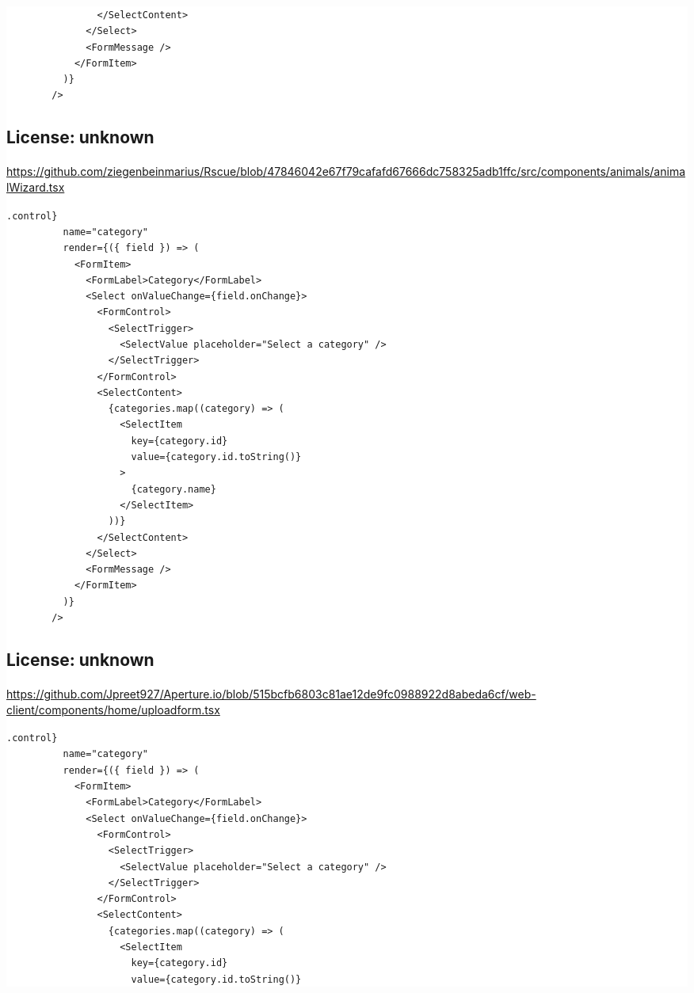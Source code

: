 ```
                </SelectContent>
              </Select>
              <FormMessage />
            </FormItem>
          )}
        />
```


## License: unknown
https://github.com/ziegenbeinmarius/Rscue/blob/47846042e67f79cafafd67666dc758325adb1ffc/src/components/animals/animalWizard.tsx

```
.control}
          name="category"
          render={({ field }) => (
            <FormItem>
              <FormLabel>Category</FormLabel>
              <Select onValueChange={field.onChange}>
                <FormControl>
                  <SelectTrigger>
                    <SelectValue placeholder="Select a category" />
                  </SelectTrigger>
                </FormControl>
                <SelectContent>
                  {categories.map((category) => (
                    <SelectItem
                      key={category.id}
                      value={category.id.toString()}
                    >
                      {category.name}
                    </SelectItem>
                  ))}
                </SelectContent>
              </Select>
              <FormMessage />
            </FormItem>
          )}
        />
```


## License: unknown
https://github.com/Jpreet927/Aperture.io/blob/515bcfb6803c81ae12de9fc0988922d8abeda6cf/web-client/components/home/uploadform.tsx

```
.control}
          name="category"
          render={({ field }) => (
            <FormItem>
              <FormLabel>Category</FormLabel>
              <Select onValueChange={field.onChange}>
                <FormControl>
                  <SelectTrigger>
                    <SelectValue placeholder="Select a category" />
                  </SelectTrigger>
                </FormControl>
                <SelectContent>
                  {categories.map((category) => (
                    <SelectItem
                      key={category.id}
                      value={category.id.toString()}
```